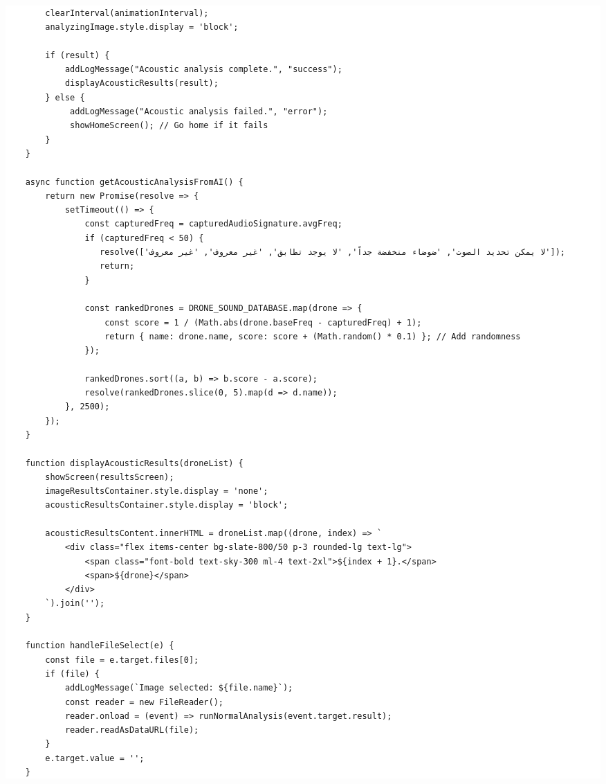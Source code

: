             clearInterval(animationInterval);
            analyzingImage.style.display = 'block';

            if (result) {
                addLogMessage("Acoustic analysis complete.", "success");
                displayAcousticResults(result);
            } else {
                 addLogMessage("Acoustic analysis failed.", "error");
                 showHomeScreen(); // Go home if it fails
            }
        }

        async function getAcousticAnalysisFromAI() {
            return new Promise(resolve => {
                setTimeout(() => {
                    const capturedFreq = capturedAudioSignature.avgFreq;
                    if (capturedFreq < 50) {
                       resolve(['لا يمكن تحديد الصوت', 'ضوضاء منخفضة جداً', 'لا يوجد تطابق', 'غير معروف', 'غير معروف']);
                       return;
                    }

                    const rankedDrones = DRONE_SOUND_DATABASE.map(drone => {
                        const score = 1 / (Math.abs(drone.baseFreq - capturedFreq) + 1);
                        return { name: drone.name, score: score + (Math.random() * 0.1) }; // Add randomness
                    });

                    rankedDrones.sort((a, b) => b.score - a.score);
                    resolve(rankedDrones.slice(0, 5).map(d => d.name));
                }, 2500);
            });
        }
        
        function displayAcousticResults(droneList) {
            showScreen(resultsScreen);
            imageResultsContainer.style.display = 'none';
            acousticResultsContainer.style.display = 'block';
            
            acousticResultsContent.innerHTML = droneList.map((drone, index) => `
                <div class="flex items-center bg-slate-800/50 p-3 rounded-lg text-lg">
                    <span class="font-bold text-sky-300 ml-4 text-2xl">${index + 1}.</span>
                    <span>${drone}</span>
                </div>
            `).join('');
        }

        function handleFileSelect(e) {
            const file = e.target.files[0];
            if (file) {
                addLogMessage(`Image selected: ${file.name}`);
                const reader = new FileReader();
                reader.onload = (event) => runNormalAnalysis(event.target.result);
                reader.readAsDataURL(file);
            }
            e.target.value = '';
        }

